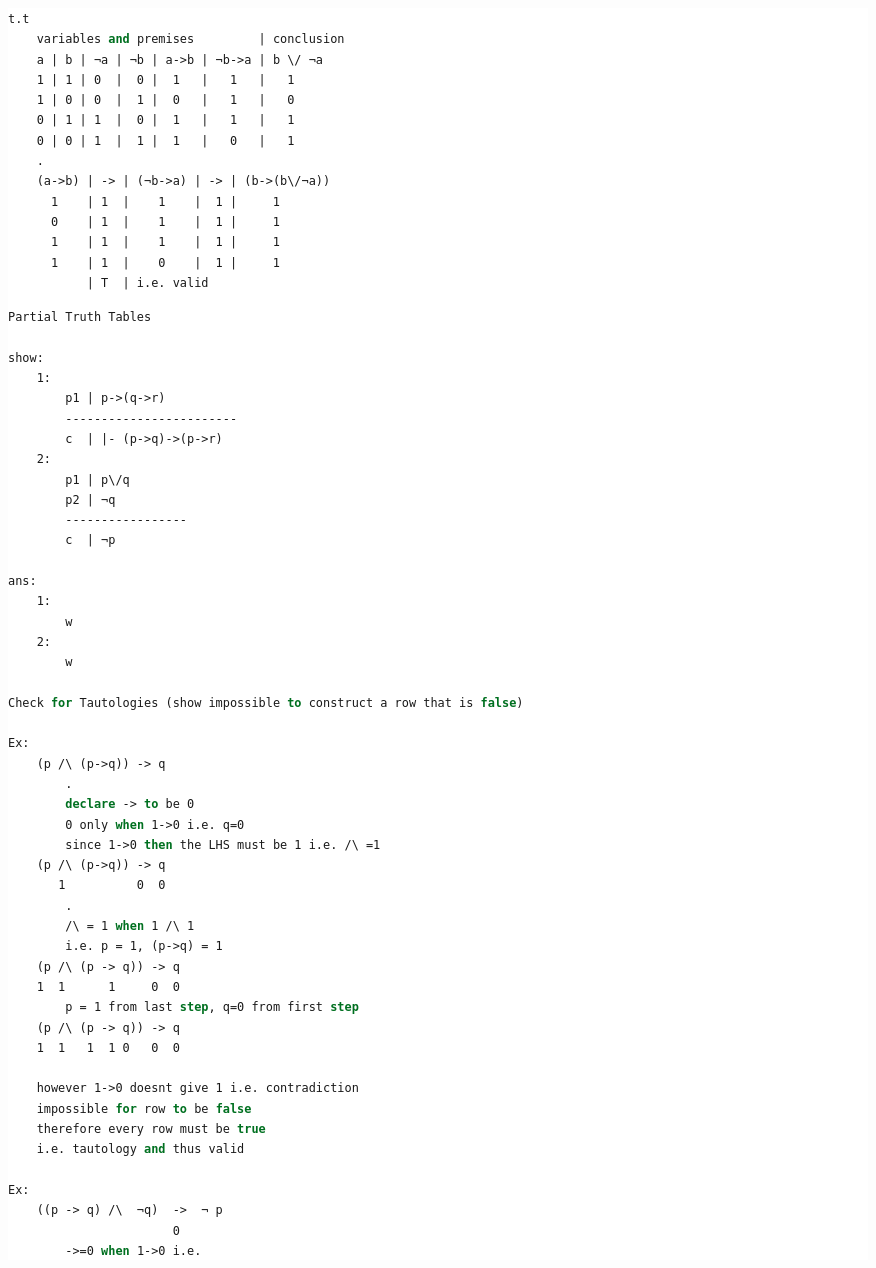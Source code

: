 ```vb
t.t
	variables and premises         | conclusion
	a | b | ¬a | ¬b | a->b | ¬b->a | b \/ ¬a
	1 | 1 | 0  |  0 |  1   |   1   |   1
	1 | 0 | 0  |  1 |  0   |   1   |   0
	0 | 1 | 1  |  0 |  1   |   1   |   1
	0 | 0 | 1  |  1 |  1   |   0   |   1
	.
	(a->b) | -> | (¬b->a) | -> | (b->(b\/¬a))
	  1    | 1  |    1    |  1 |     1
	  0    | 1  |    1    |  1 |     1
	  1    | 1  |    1    |  1 |     1
	  1    | 1  |    0    |  1 |     1
		   | T  | i.e. valid
```
```vb
Partial Truth Tables

show:
	1:
		p1 | p->(q->r)
		------------------------
		c  | |- (p->q)->(p->r)
	2:
		p1 | p\/q
		p2 | ¬q
		-----------------
		c  | ¬p

ans:
	1:
		w
	2:
		w

Check for Tautologies (show impossible to construct a row that is false)

Ex:
	(p /\ (p->q)) -> q
		.
		declare -> to be 0
		0 only when 1->0 i.e. q=0
		since 1->0 then the LHS must be 1 i.e. /\ =1
	(p /\ (p->q)) -> q
	   1          0  0
		.
		/\ = 1 when 1 /\ 1
		i.e. p = 1, (p->q) = 1
	(p /\ (p -> q)) -> q
	1  1      1     0  0
		p = 1 from last step, q=0 from first step
	(p /\ (p -> q)) -> q
	1  1   1  1 0   0  0
	
	however 1->0 doesnt give 1 i.e. contradiction
	impossible for row to be false
	therefore every row must be true
	i.e. tautology and thus valid

Ex:
	((p -> q) /\  ¬q)  ->  ¬ p
					   0
		->=0 when 1->0 i.e.
```